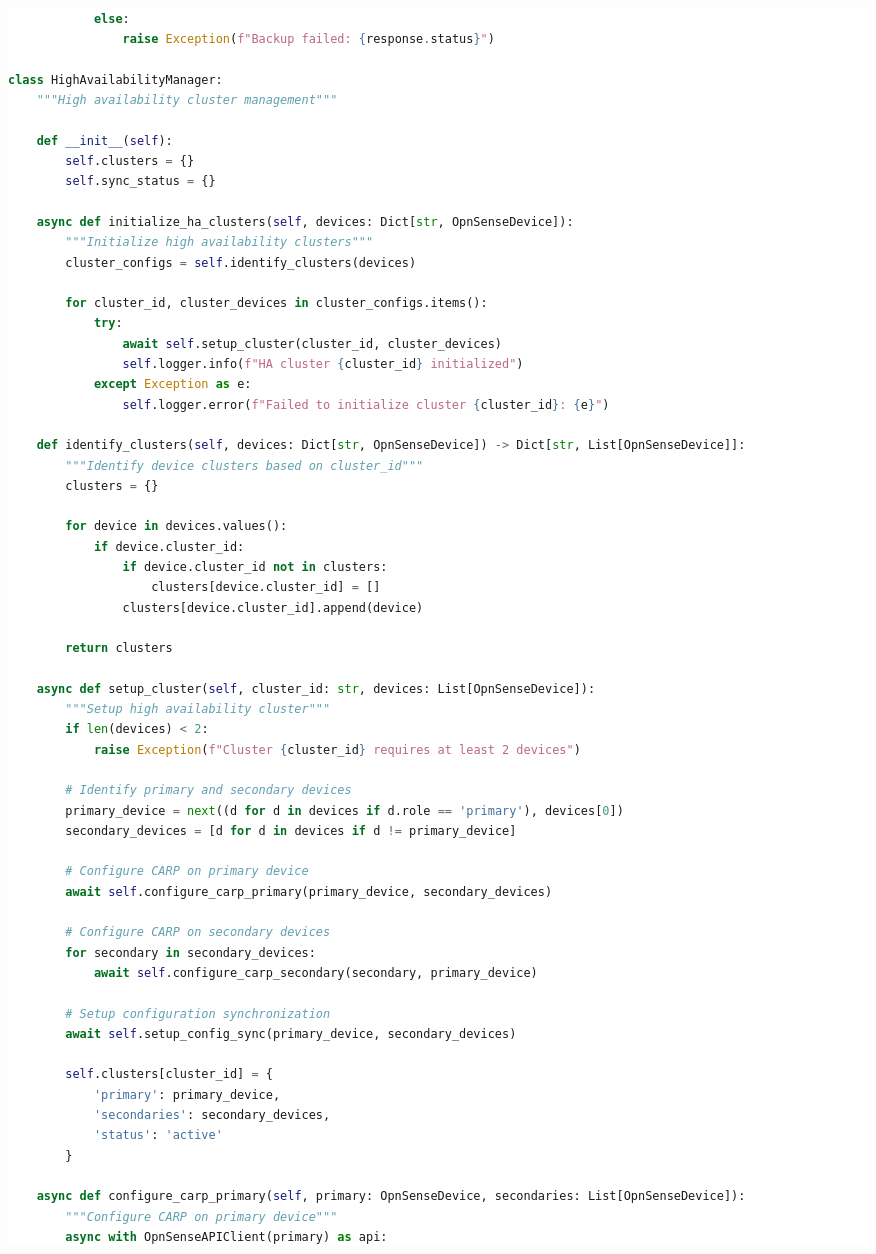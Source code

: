 ```python
            else:
                raise Exception(f"Backup failed: {response.status}")

class HighAvailabilityManager:
    """High availability cluster management"""

    def __init__(self):
        self.clusters = {}
        self.sync_status = {}

    async def initialize_ha_clusters(self, devices: Dict[str, OpnSenseDevice]):
        """Initialize high availability clusters"""
        cluster_configs = self.identify_clusters(devices)

        for cluster_id, cluster_devices in cluster_configs.items():
            try:
                await self.setup_cluster(cluster_id, cluster_devices)
                self.logger.info(f"HA cluster {cluster_id} initialized")
            except Exception as e:
                self.logger.error(f"Failed to initialize cluster {cluster_id}: {e}")

    def identify_clusters(self, devices: Dict[str, OpnSenseDevice]) -> Dict[str, List[OpnSenseDevice]]:
        """Identify device clusters based on cluster_id"""
        clusters = {}

        for device in devices.values():
            if device.cluster_id:
                if device.cluster_id not in clusters:
                    clusters[device.cluster_id] = []
                clusters[device.cluster_id].append(device)

        return clusters

    async def setup_cluster(self, cluster_id: str, devices: List[OpnSenseDevice]):
        """Setup high availability cluster"""
        if len(devices) < 2:
            raise Exception(f"Cluster {cluster_id} requires at least 2 devices")

        # Identify primary and secondary devices
        primary_device = next((d for d in devices if d.role == 'primary'), devices[0])
        secondary_devices = [d for d in devices if d != primary_device]

        # Configure CARP on primary device
        await self.configure_carp_primary(primary_device, secondary_devices)

        # Configure CARP on secondary devices
        for secondary in secondary_devices:
            await self.configure_carp_secondary(secondary, primary_device)

        # Setup configuration synchronization
        await self.setup_config_sync(primary_device, secondary_devices)

        self.clusters[cluster_id] = {
            'primary': primary_device,
            'secondaries': secondary_devices,
            'status': 'active'
        }

    async def configure_carp_primary(self, primary: OpnSenseDevice, secondaries: List[OpnSenseDevice]):
        """Configure CARP on primary device"""
        async with OpnSenseAPIClient(primary) as api:
```